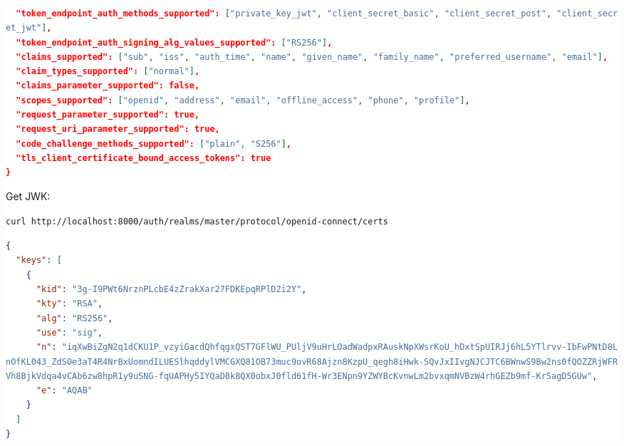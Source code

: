 ```json
  "token_endpoint_auth_methods_supported": ["private_key_jwt", "client_secret_basic", "client_secret_post", "client_secret_jwt"],
  "token_endpoint_auth_signing_alg_values_supported": ["RS256"],
  "claims_supported": ["sub", "iss", "auth_time", "name", "given_name", "family_name", "preferred_username", "email"],
  "claim_types_supported": ["normal"],
  "claims_parameter_supported": false,
  "scopes_supported": ["openid", "address", "email", "offline_access", "phone", "profile"],
  "request_parameter_supported": true,
  "request_uri_parameter_supported": true,
  "code_challenge_methods_supported": ["plain", "S256"],
  "tls_client_certificate_bound_access_tokens": true
}
```

Get JWK:
```shell
curl http://localhost:8000/auth/realms/master/protocol/openid-connect/certs
```

```json
{
  "keys": [
    {
      "kid": "3g-I9PWt6NrznPLcbE4zZrakXar27FDKEpqRPlD2i2Y",
      "kty": "RSA",
      "alg": "RS256",
      "use": "sig",
      "n": "iqXwBiZgN2q1dCKU1P_vzyiGacdQhfqgxQST7GFlWU_PUljV9uHrLOadWadpxRAuskNpXWsrKoU_hDxtSpUIRJj6hL5YTlrvv-IbFwPNtD8LnOfKL043_ZdSOe3aT4R4NrBxUomndILUESlhqddylVMCGXQ81OB73muc9ovR68Ajzn8KzpU_qegh8iHwk-SQvJxIIvgNJCJTC6BWnwS9Bw2ns0fQOZZRjWFRVh8BjkVdqa4vCAb6zw8hpR1y9uSNG-fqUAPHy5IYQaD8k8QX0obxJ0fld61fH-Wr3ENpn9YZWYBcKvnwLm2bvxqmNVBzW4rhGEZb9mf-KrSagD5GUw",
      "e": "AQAB"
    }
  ]
}
```
